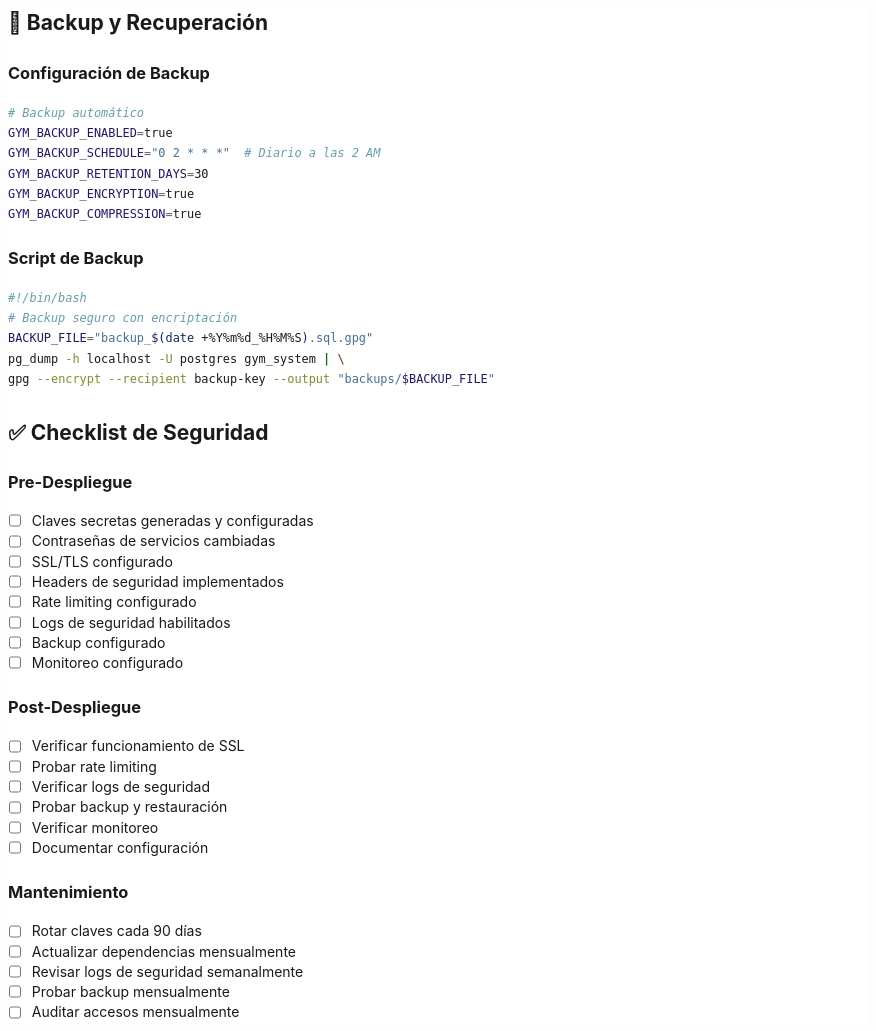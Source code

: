 ## 💾 Backup y Recuperación

### Configuración de Backup

```bash
# Backup automático
GYM_BACKUP_ENABLED=true
GYM_BACKUP_SCHEDULE="0 2 * * *"  # Diario a las 2 AM
GYM_BACKUP_RETENTION_DAYS=30
GYM_BACKUP_ENCRYPTION=true
GYM_BACKUP_COMPRESSION=true
```

### Script de Backup

```bash
#!/bin/bash
# Backup seguro con encriptación
BACKUP_FILE="backup_$(date +%Y%m%d_%H%M%S).sql.gpg"
pg_dump -h localhost -U postgres gym_system | \
gpg --encrypt --recipient backup-key --output "backups/$BACKUP_FILE"
```

## ✅ Checklist de Seguridad

### Pre-Despliegue
- [ ] Claves secretas generadas y configuradas
- [ ] Contraseñas de servicios cambiadas
- [ ] SSL/TLS configurado
- [ ] Headers de seguridad implementados
- [ ] Rate limiting configurado
- [ ] Logs de seguridad habilitados
- [ ] Backup configurado
- [ ] Monitoreo configurado

### Post-Despliegue
- [ ] Verificar funcionamiento de SSL
- [ ] Probar rate limiting
- [ ] Verificar logs de seguridad
- [ ] Probar backup y restauración
- [ ] Verificar monitoreo
- [ ] Documentar configuración

### Mantenimiento
- [ ] Rotar claves cada 90 días
- [ ] Actualizar dependencias mensualmente
- [ ] Revisar logs de seguridad semanalmente
- [ ] Probar backup mensualmente
- [ ] Auditar accesos mensualmente
